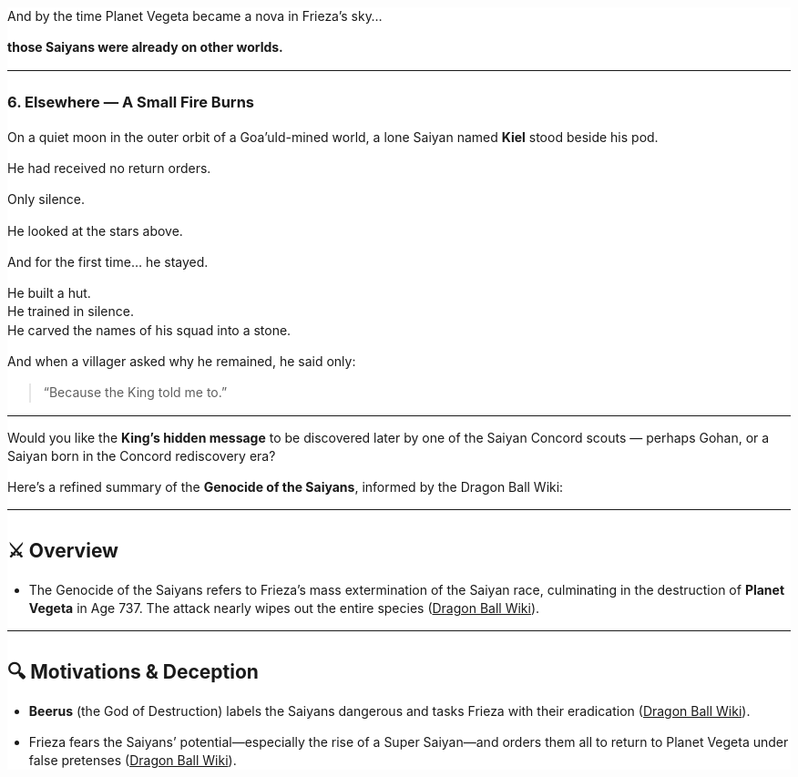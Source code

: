 And by the time Planet Vegeta became a nova in Frieza’s sky…

**those Saiyans were already on other worlds.**

---

### **6. Elsewhere — A Small Fire Burns**

On a quiet moon in the outer orbit of a Goa’uld-mined world, a lone Saiyan named **Kiel** stood beside his pod.

He had received no return orders.

Only silence.

He looked at the stars above.

And for the first time… he stayed.

He built a hut.  
He trained in silence.  
He carved the names of his squad into a stone.

And when a villager asked why he remained, he said only:

> “Because the King told me to.”

---

Would you like the **King’s hidden message** to be discovered later by one of the Saiyan Concord scouts — perhaps Gohan, or a Saiyan born in the Concord rediscovery era?


Here’s a refined summary of the **Genocide of the Saiyans**, informed by the Dragon Ball Wiki:

---

## ⚔️ **Overview**

- The Genocide of the Saiyans refers to Frieza’s mass extermination of the Saiyan race, culminating in the destruction of **Planet Vegeta** in Age 737. The attack nearly wipes out the entire species ([Dragon Ball Wiki](https://dragonball.fandom.com/wiki/Genocide_of_the_Saiyans?utm_source=chatgpt.com "Genocide of the Saiyans | Dragon Ball Wiki - Fandom")).
    

---

## 🔍 **Motivations & Deception**

- **Beerus** (the God of Destruction) labels the Saiyans dangerous and tasks Frieza with their eradication ([Dragon Ball Wiki](https://dragonball.fandom.com/wiki/Genocide_of_the_Saiyans?utm_source=chatgpt.com "Genocide of the Saiyans | Dragon Ball Wiki - Fandom")).
    
- Frieza fears the Saiyans’ potential—especially the rise of a Super Saiyan—and orders them all to return to Planet Vegeta under false pretenses ([Dragon Ball Wiki](https://dragonball.fandom.com/wiki/Genocide_of_the_Saiyans?utm_source=chatgpt.com "Genocide of the Saiyans | Dragon Ball Wiki - Fandom")).
    